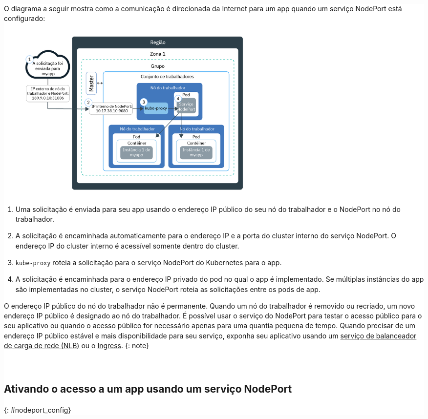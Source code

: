 O diagrama a seguir mostra como a comunicação é direcionada da Internet para um app quando um serviço NodePort está configurado:

<img src="images/cs_nodeport_planning.png" width="600" alt="Expor um app no {{site.data.keyword.containerlong_notm}} usando NodePort" style="width:600px; border-style: none"/>

1. Uma solicitação é enviada para seu app usando o endereço IP público do seu nó do trabalhador e o NodePort no nó do trabalhador.

2. A solicitação é encaminhada automaticamente para o endereço IP e a porta do cluster interno do serviço NodePort. O endereço IP do cluster interno é acessível somente dentro do cluster.

3. `kube-proxy` roteia a solicitação para o serviço NodePort do Kubernetes para o app.

4. A solicitação é encaminhada para o endereço IP privado do pod no qual o app é implementado. Se múltiplas instâncias do app são implementadas no cluster, o serviço NodePort roteia as solicitações entre os pods de app.

O endereço IP público do nó do trabalhador não é permanente. Quando um nó do trabalhador é removido ou recriado, um novo endereço IP público é designado ao
nó do trabalhador. É possível usar o serviço do NodePort para testar o acesso público para o seu aplicativo ou quando o acesso público for necessário apenas para uma quantia pequena de tempo. Quando precisar de um endereço IP público estável e mais disponibilidade para seu serviço, exponha seu aplicativo usando um [serviço de balanceador de carga de rede (NLB)](/docs/containers?topic=containers-loadbalancer) ou o [Ingress](/docs/containers?topic=containers-ingress).
{: note}

<br />


## Ativando o acesso a um app usando um serviço NodePort
{: #nodeport_config}
